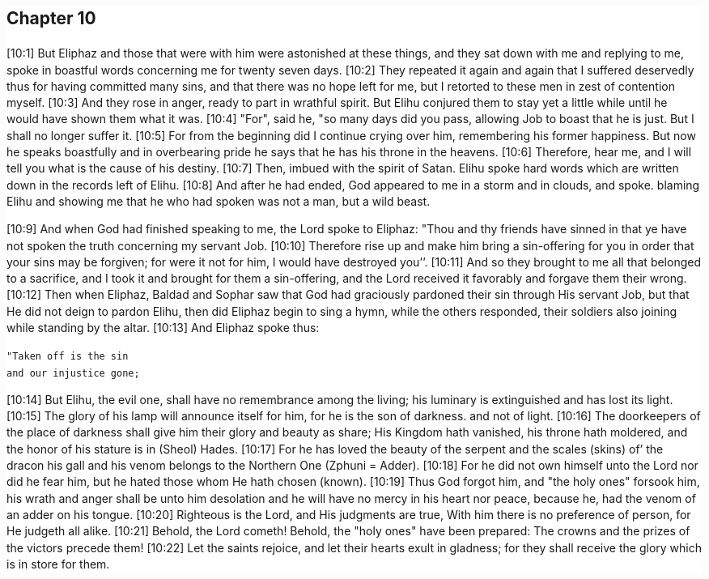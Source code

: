 ## Chapter 10

[10:1] But Eliphaz and those that were with him were astonished at these things, and they sat down with me and replying to me, spoke in boastful words concerning me for twenty seven days.
[10:2] They repeated it again and again that I suffered deservedly thus for having committed many sins, and that there was no hope left for me, but I retorted to these men in zest of contention myself.
[10:3] And they rose in anger, ready to part in wrathful spirit. But Elihu conjured them to stay yet a little while until he would have shown them what it was.
[10:4] "For", said he, "so many days did you pass, allowing Job to boast that he is just. But I shall no longer suffer it.
[10:5] For from the beginning did I continue crying over him, remembering his former happiness. But now he speaks boastfully and in overbearing pride he says that he has his throne in the heavens.
[10:6] Therefore, hear me, and I will tell you what is the cause of his destiny.
[10:7] Then, imbued with the spirit of Satan. Elihu spoke hard words which are written down in the records left of Elihu.
[10:8] And after he had ended, God appeared to me in a storm and in clouds, and spoke. blaming Elihu and showing me that he who had spoken was not a man, but a wild beast.

[10:9] And when God had finished speaking to me, the Lord spoke to Eliphaz: "Thou and thy friends have sinned in that ye have not spoken the truth concerning my servant Job.
[10:10] Therefore rise up and make him bring a sin-offering for you in order that your sins may be forgiven; for were it not for him, I would have destroyed you’’.
[10:11] And so they brought to me all that belonged to a sacrifice, and I took it and brought for them a sin-offering, and the Lord received it favorably and forgave them their wrong.
[10:12] Then when Eliphaz, Baldad and Sophar saw that God had graciously pardoned their sin through His servant Job, but that He did not deign to pardon Elihu, then did Eliphaz begin to sing a hymn, while the others responded, their soldiers also joining while standing by the altar.
[10:13] And Eliphaz spoke thus:

    "Taken off is the sin
    and our injustice gone;
[10:14] But Elihu, the evil one, shall have no remembrance among the living; his luminary is extinguished and has lost its light.
[10:15] The glory of his lamp will announce itself for him, for he is the son of darkness. and not of light.
[10:16] The doorkeepers of the place of darkness shall give him their glory and beauty as share; His Kingdom hath vanished, his throne hath moldered, and the honor of his stature is in (Sheol) Hades.
[10:17] For he has loved the beauty of the serpent and the scales (skins) of’ the dracon his gall and his venom belongs to the Northern One (Zphuni = Adder).
[10:18] For he did not own himself unto the Lord nor did he fear him, but he hated those whom He hath chosen (known).
[10:19] Thus God forgot him, and "the holy ones" forsook him, his wrath and anger shall be unto him desolation and he will have no mercy in his heart nor peace, because he, had the venom of an adder on his tongue.
[10:20] Righteous is the Lord, and His judgments are true, With him there is no preference of person, for He judgeth all alike.
[10:21] Behold, the Lord cometh! Behold, the "holy ones" have been prepared: The crowns and the prizes of the victors precede them!
[10:22] Let the saints rejoice, and let their hearts exult in gladness; for they shall receive the glory which is in store for them.

